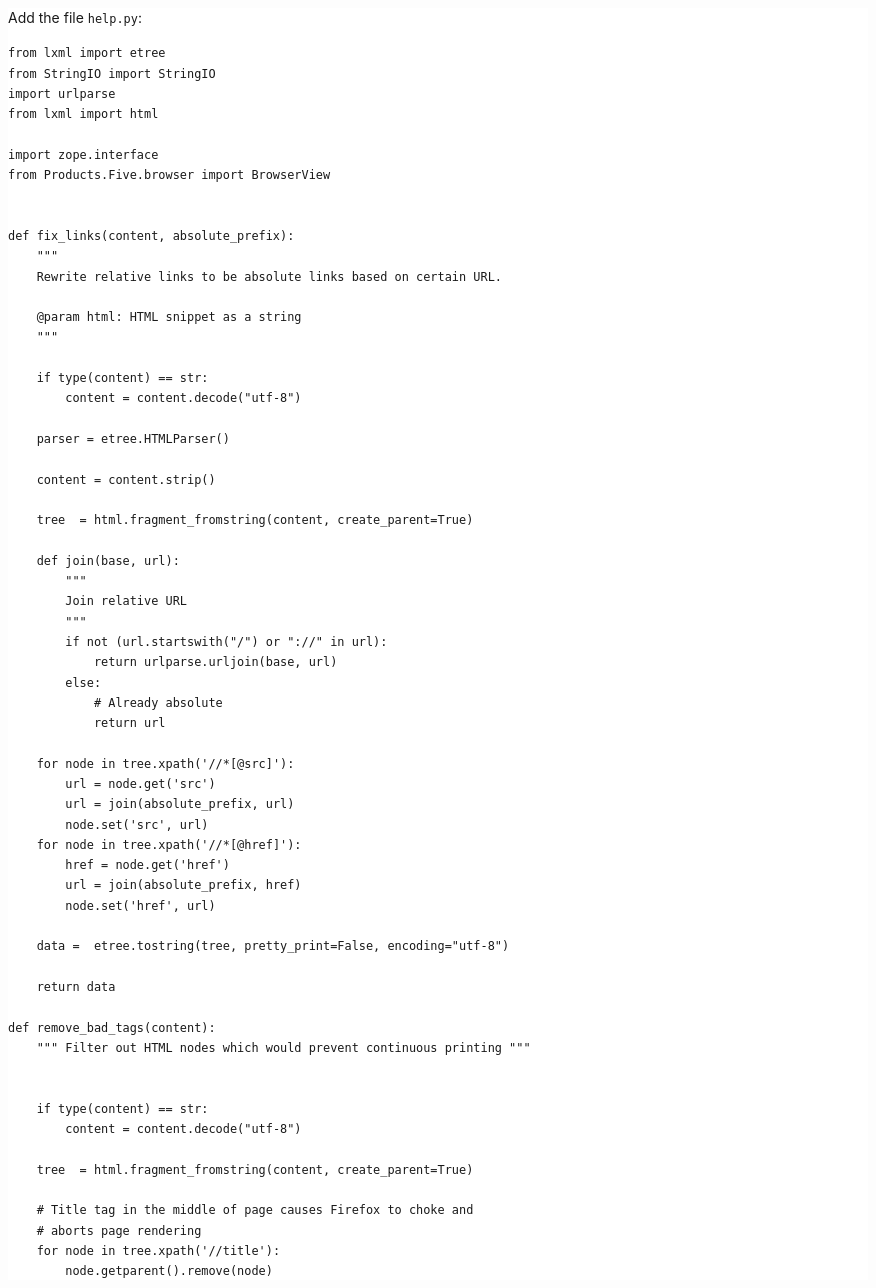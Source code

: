 Add the file `help.py`:

```
from lxml import etree
from StringIO import StringIO
import urlparse
from lxml import html

import zope.interface
from Products.Five.browser import BrowserView


def fix_links(content, absolute_prefix):
    """
    Rewrite relative links to be absolute links based on certain URL.

    @param html: HTML snippet as a string
    """

    if type(content) == str:
        content = content.decode("utf-8")

    parser = etree.HTMLParser()

    content = content.strip()

    tree  = html.fragment_fromstring(content, create_parent=True)

    def join(base, url):
        """
        Join relative URL
        """
        if not (url.startswith("/") or "://" in url):
            return urlparse.urljoin(base, url)
        else:
            # Already absolute
            return url

    for node in tree.xpath('//*[@src]'):
        url = node.get('src')
        url = join(absolute_prefix, url)
        node.set('src', url)
    for node in tree.xpath('//*[@href]'):
        href = node.get('href')
        url = join(absolute_prefix, href)
        node.set('href', url)

    data =  etree.tostring(tree, pretty_print=False, encoding="utf-8")

    return data

def remove_bad_tags(content):
    """ Filter out HTML nodes which would prevent continuous printing """


    if type(content) == str:
        content = content.decode("utf-8")

    tree  = html.fragment_fromstring(content, create_parent=True)

    # Title tag in the middle of page causes Firefox to choke and
    # aborts page rendering
    for node in tree.xpath('//title'):
        node.getparent().remove(node)
```